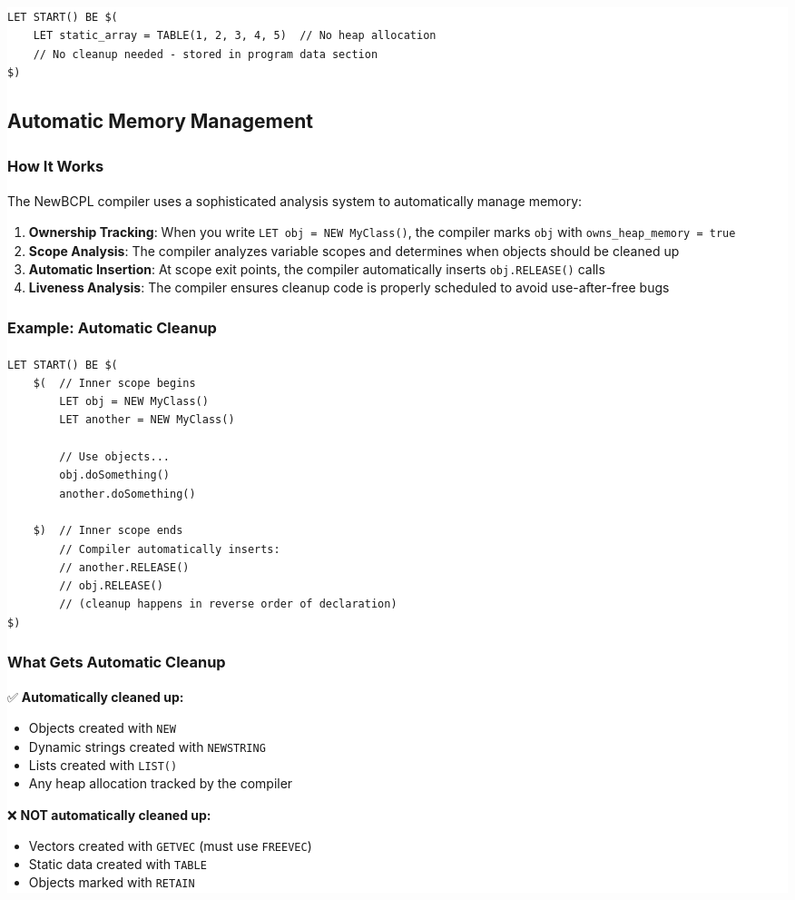 ```bcpl
LET START() BE $(
    LET static_array = TABLE(1, 2, 3, 4, 5)  // No heap allocation
    // No cleanup needed - stored in program data section
$)
```

## Automatic Memory Management

### How It Works

The NewBCPL compiler uses a sophisticated analysis system to automatically manage memory:

1. **Ownership Tracking**: When you write `LET obj = NEW MyClass()`, the compiler marks `obj` with `owns_heap_memory = true`
2. **Scope Analysis**: The compiler analyzes variable scopes and determines when objects should be cleaned up
3. **Automatic Insertion**: At scope exit points, the compiler automatically inserts `obj.RELEASE()` calls
4. **Liveness Analysis**: The compiler ensures cleanup code is properly scheduled to avoid use-after-free bugs

### Example: Automatic Cleanup

```bcpl
LET START() BE $(
    $(  // Inner scope begins
        LET obj = NEW MyClass()
        LET another = NEW MyClass()
        
        // Use objects...
        obj.doSomething()
        another.doSomething()
        
    $)  // Inner scope ends
        // Compiler automatically inserts:
        // another.RELEASE()
        // obj.RELEASE()
        // (cleanup happens in reverse order of declaration)
$)
```

### What Gets Automatic Cleanup

✅ **Automatically cleaned up:**
- Objects created with `NEW`
- Dynamic strings created with `NEWSTRING`
- Lists created with `LIST()`
- Any heap allocation tracked by the compiler

❌ **NOT automatically cleaned up:**
- Vectors created with `GETVEC` (must use `FREEVEC`)
- Static data created with `TABLE`
- Objects marked with `RETAIN`
